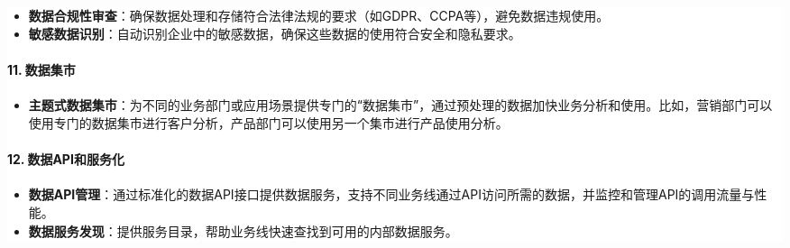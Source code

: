    - **数据合规性审查**：确保数据处理和存储符合法律法规的要求（如GDPR、CCPA等），避免数据违规使用。
   - **敏感数据识别**：自动识别企业中的敏感数据，确保这些数据的使用符合安全和隐私要求。

#### 11. **数据集市**

   - **主题式数据集市**：为不同的业务部门或应用场景提供专门的“数据集市”，通过预处理的数据加快业务分析和使用。比如，营销部门可以使用专门的数据集市进行客户分析，产品部门可以使用另一个集市进行产品使用分析。

#### 12. **数据API和服务化**

   - **数据API管理**：通过标准化的数据API接口提供数据服务，支持不同业务线通过API访问所需的数据，并监控和管理API的调用流量与性能。
   - **数据服务发现**：提供服务目录，帮助业务线快速查找到可用的内部数据服务。



